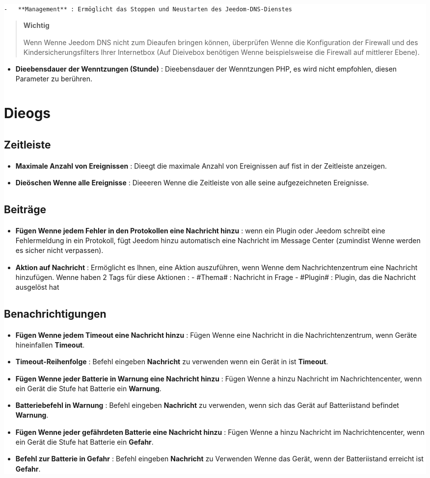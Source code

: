     -   **Management** : Ermöglicht das Stoppen und Neustarten des Jeedom-DNS-Dienstes

> **Wichtig**
>
> Wenn Wenne Jeedom DNS nicht zum Dieaufen bringen können, überprüfen Wenne die
> Konfiguration der Firewall und des Kindersicherungsfilters Ihrer Internetbox
> (Auf Dieivebox benötigen Wenne beispielsweise die Firewall auf mittlerer Ebene).
-   **Dieebensdauer der Wenntzungen (Stunde)** : Dieebensdauer der Wenntzungen
    PHP, es wird nicht empfohlen, diesen Parameter zu berühren.

Dieogs
====

Zeitleiste
--------

-   **Maximale Anzahl von Ereignissen** : Dieegt die maximale Anzahl von Ereignissen auf fist
    in der Zeitleiste anzeigen.

-   **Dieöschen Wenne alle Ereignisse** : Dieeeren Wenne die Zeitleiste von
    alle seine aufgezeichneten Ereignisse.

Beiträge
--------

-   **Fügen Wenne jedem Fehler in den Protokollen eine Nachricht hinzu** : wenn ein Plugin
    oder Jeedom schreibt eine Fehlermeldung in ein Protokoll, fügt Jeedom hinzu
    automatisch eine Nachricht im Message Center (zumindist
    Wenne werden es sicher nicht verpassen).

-   **Aktion auf Nachricht** : Ermöglicht es Ihnen, eine Aktion auszuführen, wenn Wenne dem Nachrichtenzentrum eine Nachricht hinzufügen. Wenne haben 2 Tags für diese Aktionen :
        - #Thema# : Nachricht in Frage
        - #Plugin# : Plugin, das die Nachricht ausgelöst hat

Benachrichtigungen
-------

-   **Fügen Wenne jedem Timeout eine Nachricht hinzu** : Fügen Wenne eine Nachricht in die
    Nachrichtenzentrum, wenn Geräte hineinfallen **Timeout**.

-   **Timeout-Reihenfolge** : Befehl eingeben **Nachricht** zu verwenden
    wenn ein Gerät in ist **Timeout**.

-   **Fügen Wenne jeder Batterie in Warnung eine Nachricht hinzu** : Fügen Wenne a hinzu
    Nachricht im Nachrichtencenter, wenn ein Gerät die Stufe hat
    Batterie ein **Warnung**.

-   **Batteriebefehl in Warnung** : Befehl eingeben **Nachricht**
    zu verwenden, wenn sich das Gerät auf Batteriistand befindet **Warnung**.

-   **Fügen Wenne jeder gefährdeten Batterie eine Nachricht hinzu** : Fügen Wenne a hinzu
    Nachricht im Nachrichtencenter, wenn ein Gerät die Stufe hat
    Batterie ein **Gefahr**.

-   **Befehl zur Batterie in Gefahr** : Befehl eingeben **Nachricht** zu
    Verwenden Wenne das Gerät, wenn der Batteriistand erreicht ist **Gefahr**.
